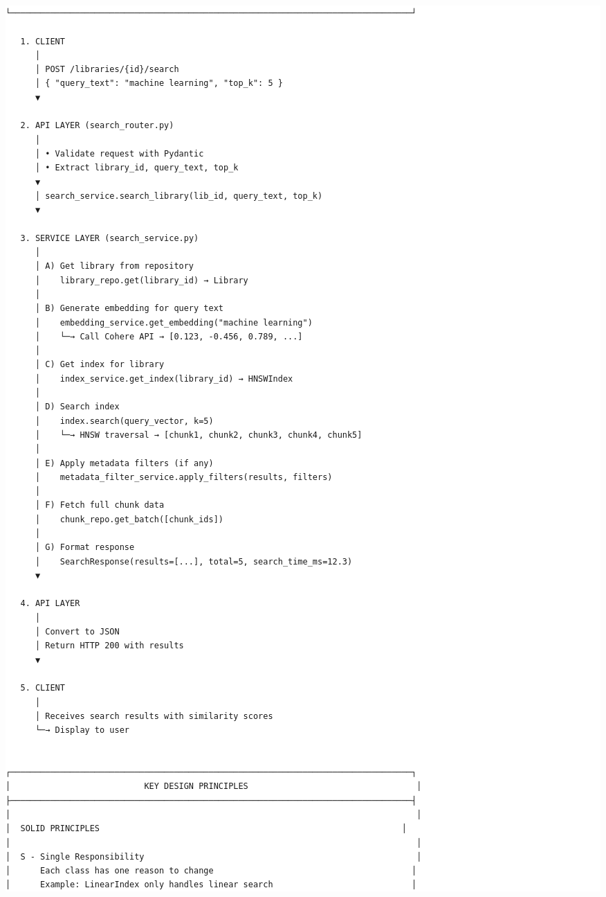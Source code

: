 ```
└─────────────────────────────────────────────────────────────────────────────────┘

   1. CLIENT
      │
      │ POST /libraries/{id}/search
      │ { "query_text": "machine learning", "top_k": 5 }
      ▼

   2. API LAYER (search_router.py)
      │
      │ • Validate request with Pydantic
      │ • Extract library_id, query_text, top_k
      ▼
      │ search_service.search_library(lib_id, query_text, top_k)
      ▼

   3. SERVICE LAYER (search_service.py)
      │
      │ A) Get library from repository
      │    library_repo.get(library_id) → Library
      │
      │ B) Generate embedding for query text
      │    embedding_service.get_embedding("machine learning")
      │    └─→ Call Cohere API → [0.123, -0.456, 0.789, ...]
      │
      │ C) Get index for library
      │    index_service.get_index(library_id) → HNSWIndex
      │
      │ D) Search index
      │    index.search(query_vector, k=5)
      │    └─→ HNSW traversal → [chunk1, chunk2, chunk3, chunk4, chunk5]
      │
      │ E) Apply metadata filters (if any)
      │    metadata_filter_service.apply_filters(results, filters)
      │
      │ F) Fetch full chunk data
      │    chunk_repo.get_batch([chunk_ids])
      │
      │ G) Format response
      │    SearchResponse(results=[...], total=5, search_time_ms=12.3)
      ▼

   4. API LAYER
      │
      │ Convert to JSON
      │ Return HTTP 200 with results
      ▼

   5. CLIENT
      │
      │ Receives search results with similarity scores
      └─→ Display to user


┌─────────────────────────────────────────────────────────────────────────────────┐
│                           KEY DESIGN PRINCIPLES                                  │
├─────────────────────────────────────────────────────────────────────────────────┤
│                                                                                  │
│  SOLID PRINCIPLES                                                             │
│                                                                                  │
│  S - Single Responsibility                                                       │
│      Each class has one reason to change                                        │
│      Example: LinearIndex only handles linear search                            │
```